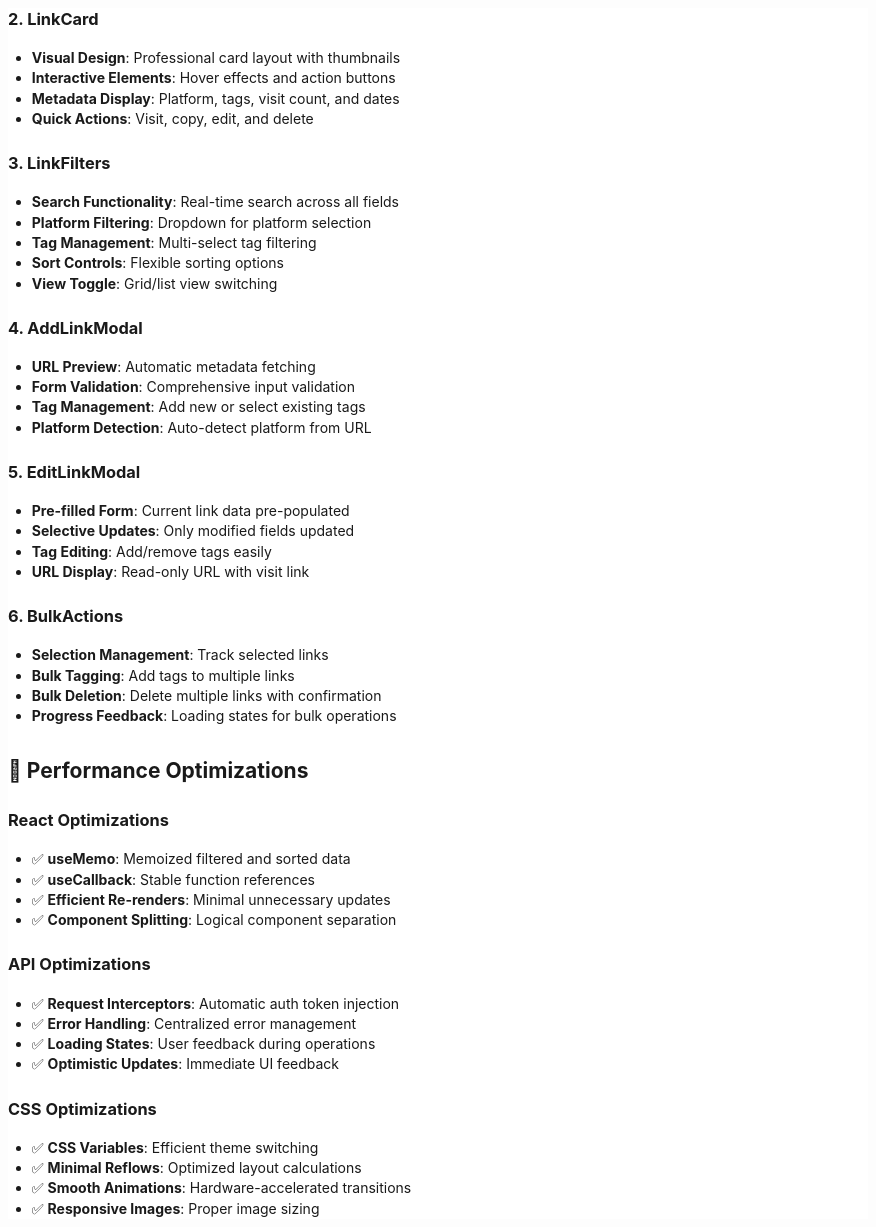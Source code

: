 ### **2. LinkCard**
- **Visual Design**: Professional card layout with thumbnails
- **Interactive Elements**: Hover effects and action buttons
- **Metadata Display**: Platform, tags, visit count, and dates
- **Quick Actions**: Visit, copy, edit, and delete

### **3. LinkFilters**
- **Search Functionality**: Real-time search across all fields
- **Platform Filtering**: Dropdown for platform selection
- **Tag Management**: Multi-select tag filtering
- **Sort Controls**: Flexible sorting options
- **View Toggle**: Grid/list view switching

### **4. AddLinkModal**
- **URL Preview**: Automatic metadata fetching
- **Form Validation**: Comprehensive input validation
- **Tag Management**: Add new or select existing tags
- **Platform Detection**: Auto-detect platform from URL

### **5. EditLinkModal**
- **Pre-filled Form**: Current link data pre-populated
- **Selective Updates**: Only modified fields updated
- **Tag Editing**: Add/remove tags easily
- **URL Display**: Read-only URL with visit link

### **6. BulkActions**
- **Selection Management**: Track selected links
- **Bulk Tagging**: Add tags to multiple links
- **Bulk Deletion**: Delete multiple links with confirmation
- **Progress Feedback**: Loading states for bulk operations

## 🚀 **Performance Optimizations**

### **React Optimizations**
- ✅ **useMemo**: Memoized filtered and sorted data
- ✅ **useCallback**: Stable function references
- ✅ **Efficient Re-renders**: Minimal unnecessary updates
- ✅ **Component Splitting**: Logical component separation

### **API Optimizations**
- ✅ **Request Interceptors**: Automatic auth token injection
- ✅ **Error Handling**: Centralized error management
- ✅ **Loading States**: User feedback during operations
- ✅ **Optimistic Updates**: Immediate UI feedback

### **CSS Optimizations**
- ✅ **CSS Variables**: Efficient theme switching
- ✅ **Minimal Reflows**: Optimized layout calculations
- ✅ **Smooth Animations**: Hardware-accelerated transitions
- ✅ **Responsive Images**: Proper image sizing
